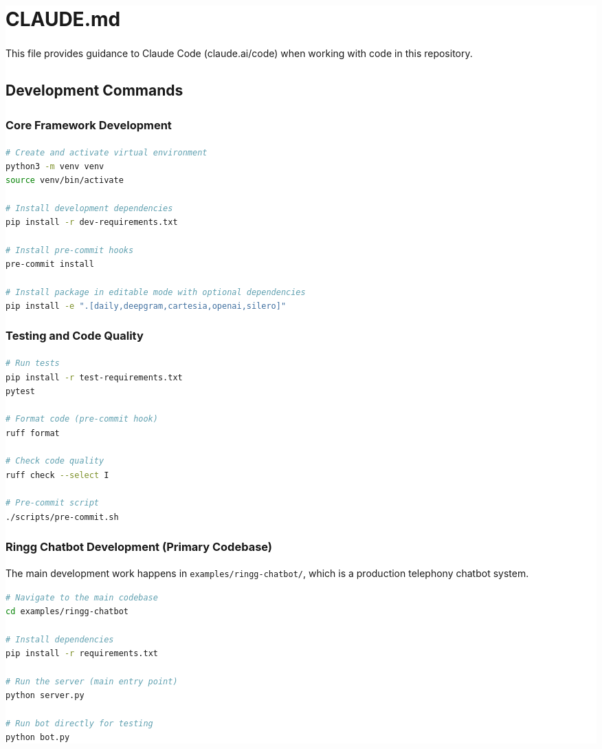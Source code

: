 # CLAUDE.md

This file provides guidance to Claude Code (claude.ai/code) when working with code in this repository.

## Development Commands

### Core Framework Development
```bash
# Create and activate virtual environment
python3 -m venv venv
source venv/bin/activate

# Install development dependencies
pip install -r dev-requirements.txt

# Install pre-commit hooks
pre-commit install

# Install package in editable mode with optional dependencies
pip install -e ".[daily,deepgram,cartesia,openai,silero]"
```

### Testing and Code Quality
```bash
# Run tests
pip install -r test-requirements.txt
pytest

# Format code (pre-commit hook)
ruff format

# Check code quality
ruff check --select I

# Pre-commit script
./scripts/pre-commit.sh
```

### Ringg Chatbot Development (Primary Codebase)
The main development work happens in `examples/ringg-chatbot/`, which is a production telephony chatbot system.

```bash
# Navigate to the main codebase
cd examples/ringg-chatbot

# Install dependencies
pip install -r requirements.txt

# Run the server (main entry point)
python server.py

# Run bot directly for testing
python bot.py
```
